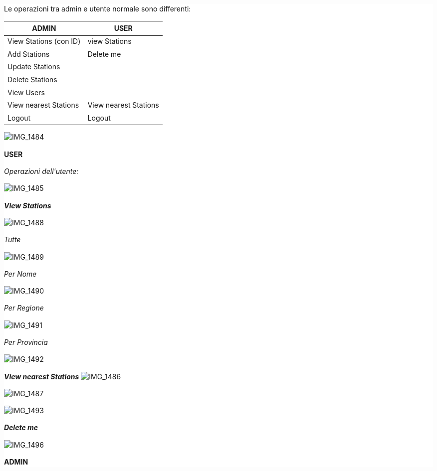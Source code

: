 Le operazioni tra admin e utente normale sono differenti:

ADMIN | USER
------------ | -------------
View Stations (con ID) | view Stations
Add Stations | Delete me
Update Stations | 
Delete Stations | 
View Users | 
View nearest Stations | View nearest Stations
Logout | Logout



![IMG_1484](https://user-images.githubusercontent.com/36625993/77826898-b1873680-7112-11ea-8a53-06ea98362871.PNG)



**USER**

*Operazioni dell'utente:*

![IMG_1485](https://user-images.githubusercontent.com/36625993/77826923-ebf0d380-7112-11ea-9724-915c33763989.PNG)

***View Stations***

![IMG_1488](https://user-images.githubusercontent.com/36625993/77826947-19d61800-7113-11ea-9aab-b65af22fb296.PNG)

*Tutte*

![IMG_1489](https://user-images.githubusercontent.com/36625993/77826965-35412300-7113-11ea-801f-05aae5583b36.PNG)

*Per Nome*

![IMG_1490](https://user-images.githubusercontent.com/36625993/77827039-b7314c00-7113-11ea-8a43-573526ebf3d9.PNG)

*Per Regione*

![IMG_1491](https://user-images.githubusercontent.com/36625993/77826982-4d18a700-7113-11ea-98ce-dbd30832332e.PNG)

*Per Provincia*

![IMG_1492](https://user-images.githubusercontent.com/36625993/77827043-bc8e9680-7113-11ea-9be6-8605e3016f53.PNG)

***View nearest Stations***
![IMG_1486](https://user-images.githubusercontent.com/36625993/77827054-d4661a80-7113-11ea-941d-f822c1a94eee.PNG)

![IMG_1487](https://user-images.githubusercontent.com/36625993/77827057-d6c87480-7113-11ea-81df-ed4a28d25c10.PNG)

![IMG_1493](https://user-images.githubusercontent.com/36625993/77827061-daf49200-7113-11ea-8b58-7a42a43779d5.PNG)

***Delete me***

![IMG_1496](https://user-images.githubusercontent.com/36625993/77827089-f8296080-7113-11ea-8125-618a4d06e854.PNG)

**ADMIN**
